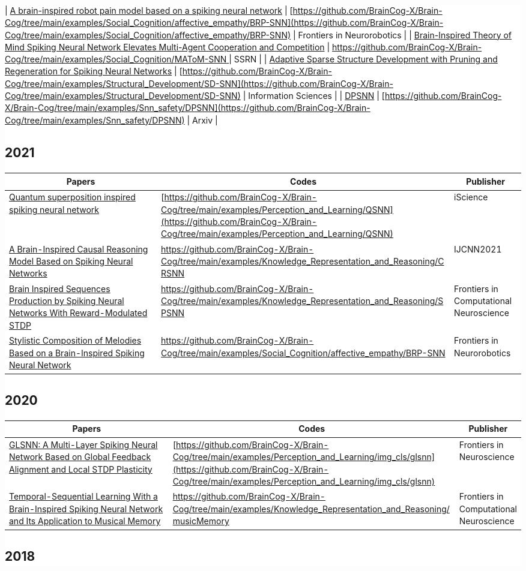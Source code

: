 | [A brain-inspired robot pain model based on a spiking neural network](https://www.frontiersin.org/articles/10.3389/fnbot.2022.1025338/full)                                                 | [https://github.com/BrainCog-X/Brain-Cog/tree/main/examples/Social_Cognition/affective_empathy/BRP-SNN](https://github.com/BrainCog-X/Brain-Cog/tree/main/examples/Social_Cognition/affective_empathy/BRP-SNN)                           | Frontiers in Neurorobotics              |
| [Brain-Inspired Theory of Mind Spiking Neural Network Elevates Multi-Agent Cooperation and Competition](https://papers.ssrn.com/sol3/papers.cfm?abstract_id=4271099)                        | [https://github.com/BrainCog-X/Brain-Cog/tree/main/examples/Social_Cognition/MAToM-SNN  ](https://github.com/BrainCog-X/Brain-Cog/tree/main/examples/Social_Cognition/MAToM-SNN  )                                                       | SSRN                                    |
| [Adaptive Sparse Structure Development with Pruning and Regeneration for Spiking Neural Networks](https://www.sciencedirect.com/science/article/abs/pii/S0020025524013951)                  | [https://github.com/BrainCog-X/Brain-Cog/tree/main/examples/Structural_Development/SD-SNN](https://github.com/BrainCog-X/Brain-Cog/tree/main/examples/Structural_Development/SD-SNN)                                                     | Information Sciences                    |
| [DPSNN](https://arxiv.org/abs/2205.12718)                                                                                                                                                   | [https://github.com/BrainCog-X/Brain-Cog/tree/main/examples/Snn_safety/DPSNN](https://github.com/BrainCog-X/Brain-Cog/tree/main/examples/Snn_safety/DPSNN)                                                                               | Arxiv                                   |

## 2021
| Papers                                                                                                                                                           | Codes                                                                                                                                                                              | Publisher                               |
| ---------------------------------------------------------------------------------------------------------------------------------------------------------------- | ---------------------------------------------------------------------------------------------------------------------------------------------------------------------------------- | --------------------------------------- |
| [Quantum superposition inspired spiking neural network](https://www.cell.com/iscience/fulltext/S2589-0042(21)00848-8)                                            | [https://github.com/BrainCog-X/Brain-Cog/tree/main/examples/Perception_and_Learning/QSNN](https://github.com/BrainCog-X/Brain-Cog/tree/main/examples/Perception_and_Learning/QSNN) | iScience                                |
| [A Brain-Inspired Causal Reasoning Model Based on Spiking Neural Networks](https://ieeexplore.ieee.org/abstract/document/9534102)                                | https://github.com/BrainCog-X/Brain-Cog/tree/main/examples/Knowledge_Representation_and_Reasoning/CRSNN                                                                            | IJCNN2021                               |
| [Brain Inspired Sequences Production by Spiking Neural Networks With Reward-Modulated STDP](https://www.frontiersin.org/articles/10.3389/fncom.2021.612041/full) | https://github.com/BrainCog-X/Brain-Cog/tree/main/examples/Knowledge_Representation_and_Reasoning/SPSNN                                                                            | Frontiers in Computational Neuroscience |
| [Stylistic Composition of Melodies Based on a Brain-Inspired Spiking Neural Network](https://www.frontiersin.org/articles/10.3389/fnsys.2021.639484/full)        | https://github.com/BrainCog-X/Brain-Cog/tree/main/examples/Social_Cognition/affective_empathy/BRP-SNN                                                                              | Frontiers in Neurorobotics              |

## 2020
| Papers                                                                                                                                                                                | Codes                                                                                                                                                                                                | Publisher                               |
| ------------------------------------------------------------------------------------------------------------------------------------------------------------------------------------- | ---------------------------------------------------------------------------------------------------------------------------------------------------------------------------------------------------- | --------------------------------------- |
| [GLSNN: A Multi-Layer Spiking Neural Network Based on Global Feedback Alignment and Local STDP Plasticity](https://www.frontiersin.org/articles/10.3389/fncom.2020.576841/full)       | [https://github.com/BrainCog-X/Brain-Cog/tree/main/examples/Perception_and_Learning/img_cls/glsnn](https://github.com/BrainCog-X/Brain-Cog/tree/main/examples/Perception_and_Learning/img_cls/glsnn) | Frontiers in Neuroscience               |
| [Temporal-Sequential Learning With a Brain-Inspired Spiking Neural Network and Its Application to Musical Memory](https://www.frontiersin.org/articles/10.3389/fncom.2020.00051/full) | https://github.com/BrainCog-X/Brain-Cog/tree/main/examples/Knowledge_Representation_and_Reasoning/musicMemory                                                                                        | Frontiers in Computational Neuroscience |

## 2018